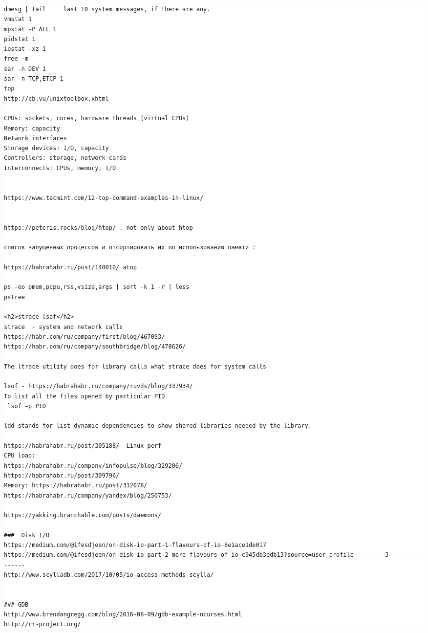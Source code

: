 ```
dmesg | tail     last 10 system messages, if there are any.
vmstat 1
mpstat -P ALL 1
pidstat 1
iostat -xz 1
free -m
sar -n DEV 1
sar -n TCP,ETCP 1
top
http://cb.vu/unixtoolbox.xhtml

CPUs: sockets, cores, hardware threads (virtual CPUs)
Memory: capacity
Network interfaces
Storage devices: I/O, capacity
Controllers: storage, network cards
Interconnects: CPUs, memory, I/O


https://www.tecmint.com/12-top-command-examples-in-linux/


https://peteris.rocks/blog/htop/ . not only about htop

список запущенных процессов и отсортировать их по использованию памяти :

https://habrahabr.ru/post/140010/ atop

ps -eo pmem,pcpu,rss,vsize,args | sort -k 1 -r | less
pstree

<h2>strace lsof</h2>
strace  - system and network calls
https://habr.com/ru/company/first/blog/467093/
https://habr.com/ru/company/southbridge/blog/478626/

The ltrace utility does for library calls what strace does for system calls

lsof - https://habrahabr.ru/company/ruvds/blog/337934/
To list all the files opened by particular PID
 lsof –p PID

ldd stands for list dynamic dependencies to show shared libraries needed by the library.

https://habrahabr.ru/post/305188/  Linux perf
CPU load:
https://habrahabr.ru/company/infopulse/blog/329206/
https://habrahabr.ru/post/309796/
Memory: https://habrahabr.ru/post/312078/
https://habrahabr.ru/company/yandex/blog/250753/

https://yakking.branchable.com/posts/daemons/

###  Disk I/O 
https://medium.com/@ifesdjeen/on-disk-io-part-1-flavours-of-io-8e1ace1de017
https://medium.com/@ifesdjeen/on-disk-io-part-2-more-flavours-of-io-c945db3edb13?source=user_profile---------3----------------
http://www.scylladb.com/2017/10/05/io-access-methods-scylla/


### GDB  
http://www.brendangregg.com/blog/2016-08-09/gdb-example-ncurses.html
http://rr-project.org/
```